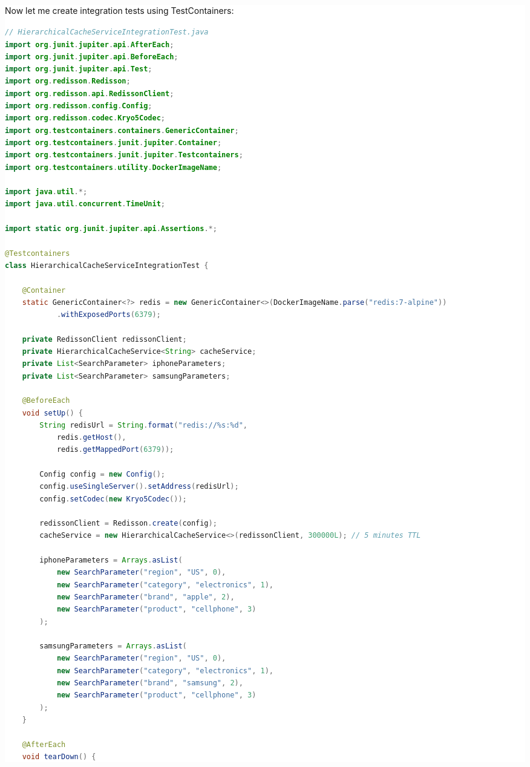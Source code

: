 
Now let me create integration tests using TestContainers:

```java
// HierarchicalCacheServiceIntegrationTest.java
import org.junit.jupiter.api.AfterEach;
import org.junit.jupiter.api.BeforeEach;
import org.junit.jupiter.api.Test;
import org.redisson.Redisson;
import org.redisson.api.RedissonClient;
import org.redisson.config.Config;
import org.redisson.codec.Kryo5Codec;
import org.testcontainers.containers.GenericContainer;
import org.testcontainers.junit.jupiter.Container;
import org.testcontainers.junit.jupiter.Testcontainers;
import org.testcontainers.utility.DockerImageName;

import java.util.*;
import java.util.concurrent.TimeUnit;

import static org.junit.jupiter.api.Assertions.*;

@Testcontainers
class HierarchicalCacheServiceIntegrationTest {

    @Container
    static GenericContainer<?> redis = new GenericContainer<>(DockerImageName.parse("redis:7-alpine"))
            .withExposedPorts(6379);

    private RedissonClient redissonClient;
    private HierarchicalCacheService<String> cacheService;
    private List<SearchParameter> iphoneParameters;
    private List<SearchParameter> samsungParameters;

    @BeforeEach
    void setUp() {
        String redisUrl = String.format("redis://%s:%d", 
            redis.getHost(), 
            redis.getMappedPort(6379));
        
        Config config = new Config();
        config.useSingleServer().setAddress(redisUrl);
        config.setCodec(new Kryo5Codec());
        
        redissonClient = Redisson.create(config);
        cacheService = new HierarchicalCacheService<>(redissonClient, 300000L); // 5 minutes TTL
        
        iphoneParameters = Arrays.asList(
            new SearchParameter("region", "US", 0),
            new SearchParameter("category", "electronics", 1),
            new SearchParameter("brand", "apple", 2),
            new SearchParameter("product", "cellphone", 3)
        );
        
        samsungParameters = Arrays.asList(
            new SearchParameter("region", "US", 0),
            new SearchParameter("category", "electronics", 1),
            new SearchParameter("brand", "samsung", 2),
            new SearchParameter("product", "cellphone", 3)
        );
    }

    @AfterEach
    void tearDown() {
```